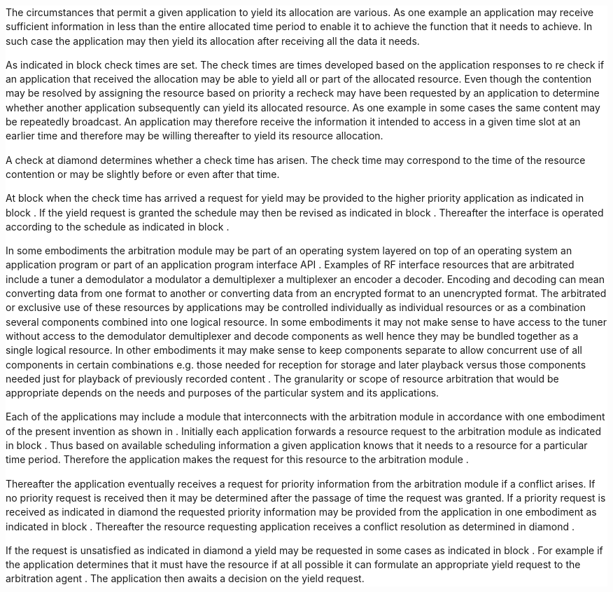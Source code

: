 The circumstances that permit a given application to yield its allocation are various. As one example an application may receive sufficient information in less than the entire allocated time period to enable it to achieve the function that it needs to achieve. In such case the application may then yield its allocation after receiving all the data it needs.

As indicated in block check times are set. The check times are times developed based on the application responses to re check if an application that received the allocation may be able to yield all or part of the allocated resource. Even though the contention may be resolved by assigning the resource based on priority a recheck may have been requested by an application to determine whether another application subsequently can yield its allocated resource. As one example in some cases the same content may be repeatedly broadcast. An application may therefore receive the information it intended to access in a given time slot at an earlier time and therefore may be willing thereafter to yield its resource allocation.

A check at diamond determines whether a check time has arisen. The check time may correspond to the time of the resource contention or may be slightly before or even after that time.

At block when the check time has arrived a request for yield may be provided to the higher priority application as indicated in block . If the yield request is granted the schedule may then be revised as indicated in block . Thereafter the interface is operated according to the schedule as indicated in block .

In some embodiments the arbitration module may be part of an operating system layered on top of an operating system an application program or part of an application program interface API . Examples of RF interface resources that are arbitrated include a tuner a demodulator a modulator a demultiplexer a multiplexer an encoder a decoder. Encoding and decoding can mean converting data from one format to another or converting data from an encrypted format to an unencrypted format. The arbitrated or exclusive use of these resources by applications may be controlled individually as individual resources or as a combination several components combined into one logical resource. In some embodiments it may not make sense to have access to the tuner without access to the demodulator demultiplexer and decode components as well hence they may be bundled together as a single logical resource. In other embodiments it may make sense to keep components separate to allow concurrent use of all components in certain combinations e.g. those needed for reception for storage and later playback versus those components needed just for playback of previously recorded content . The granularity or scope of resource arbitration that would be appropriate depends on the needs and purposes of the particular system and its applications.

Each of the applications may include a module that interconnects with the arbitration module in accordance with one embodiment of the present invention as shown in . Initially each application forwards a resource request to the arbitration module as indicated in block . Thus based on available scheduling information a given application knows that it needs to a resource for a particular time period. Therefore the application makes the request for this resource to the arbitration module .

Thereafter the application eventually receives a request for priority information from the arbitration module if a conflict arises. If no priority request is received then it may be determined after the passage of time the request was granted. If a priority request is received as indicated in diamond the requested priority information may be provided from the application in one embodiment as indicated in block . Thereafter the resource requesting application receives a conflict resolution as determined in diamond .

If the request is unsatisfied as indicated in diamond a yield may be requested in some cases as indicated in block . For example if the application determines that it must have the resource if at all possible it can formulate an appropriate yield request to the arbitration agent . The application then awaits a decision on the yield request.
